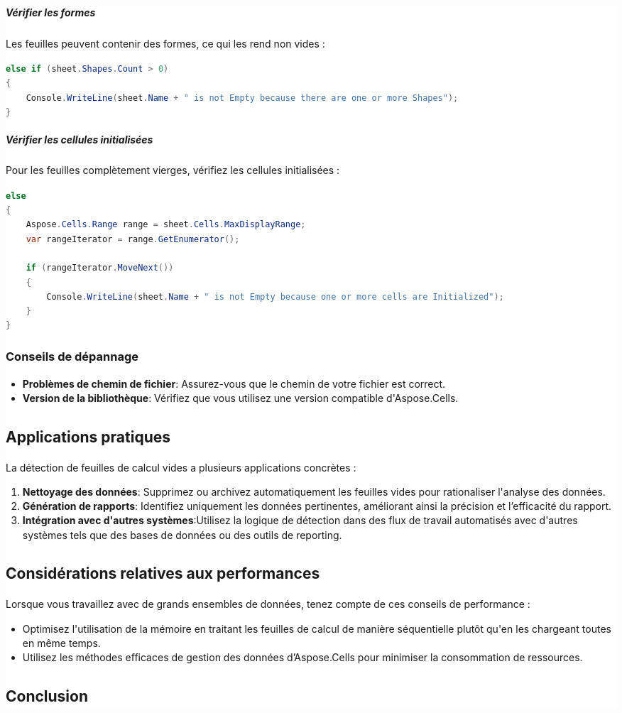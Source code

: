##### Vérifier les formes
Les feuilles peuvent contenir des formes, ce qui les rend non vides :

```csharp
else if (sheet.Shapes.Count > 0)
{
    Console.WriteLine(sheet.Name + " is not Empty because there are one or more Shapes");
}
```

##### Vérifier les cellules initialisées

Pour les feuilles complètement vierges, vérifiez les cellules initialisées :

```csharp
else
{
    Aspose.Cells.Range range = sheet.Cells.MaxDisplayRange;
    var rangeIterator = range.GetEnumerator();
    
    if (rangeIterator.MoveNext())
    {
        Console.WriteLine(sheet.Name + " is not Empty because one or more cells are Initialized");
    }
}
```

### Conseils de dépannage
- **Problèmes de chemin de fichier**: Assurez-vous que le chemin de votre fichier est correct.
- **Version de la bibliothèque**: Vérifiez que vous utilisez une version compatible d'Aspose.Cells.

## Applications pratiques

La détection de feuilles de calcul vides a plusieurs applications concrètes :

1. **Nettoyage des données**: Supprimez ou archivez automatiquement les feuilles vides pour rationaliser l'analyse des données.
2. **Génération de rapports**: Identifiez uniquement les données pertinentes, améliorant ainsi la précision et l’efficacité du rapport.
3. **Intégration avec d'autres systèmes**:Utilisez la logique de détection dans des flux de travail automatisés avec d'autres systèmes tels que des bases de données ou des outils de reporting.

## Considérations relatives aux performances

Lorsque vous travaillez avec de grands ensembles de données, tenez compte de ces conseils de performance :
- Optimisez l'utilisation de la mémoire en traitant les feuilles de calcul de manière séquentielle plutôt qu'en les chargeant toutes en même temps.
- Utilisez les méthodes efficaces de gestion des données d’Aspose.Cells pour minimiser la consommation de ressources.

## Conclusion
